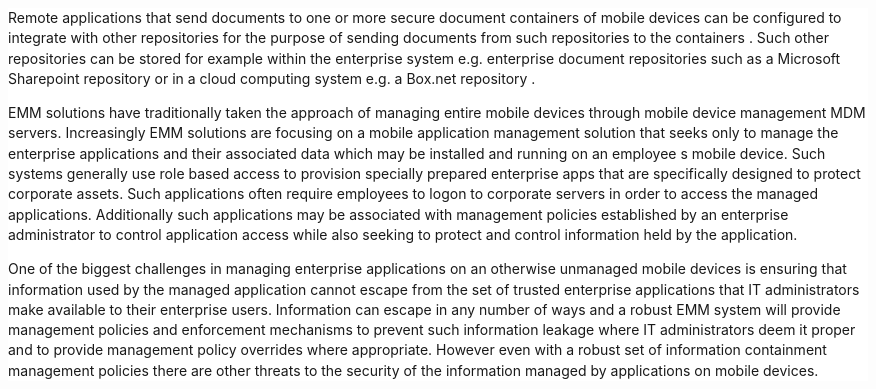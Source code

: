 Remote applications that send documents to one or more secure document containers of mobile devices can be configured to integrate with other repositories for the purpose of sending documents from such repositories to the containers . Such other repositories can be stored for example within the enterprise system e.g. enterprise document repositories such as a Microsoft Sharepoint repository or in a cloud computing system e.g. a Box.net repository .

EMM solutions have traditionally taken the approach of managing entire mobile devices through mobile device management MDM servers. Increasingly EMM solutions are focusing on a mobile application management solution that seeks only to manage the enterprise applications and their associated data which may be installed and running on an employee s mobile device. Such systems generally use role based access to provision specially prepared enterprise apps that are specifically designed to protect corporate assets. Such applications often require employees to logon to corporate servers in order to access the managed applications. Additionally such applications may be associated with management policies established by an enterprise administrator to control application access while also seeking to protect and control information held by the application.

One of the biggest challenges in managing enterprise applications on an otherwise unmanaged mobile devices is ensuring that information used by the managed application cannot escape from the set of trusted enterprise applications that IT administrators make available to their enterprise users. Information can escape in any number of ways and a robust EMM system will provide management policies and enforcement mechanisms to prevent such information leakage where IT administrators deem it proper and to provide management policy overrides where appropriate. However even with a robust set of information containment management policies there are other threats to the security of the information managed by applications on mobile devices.

